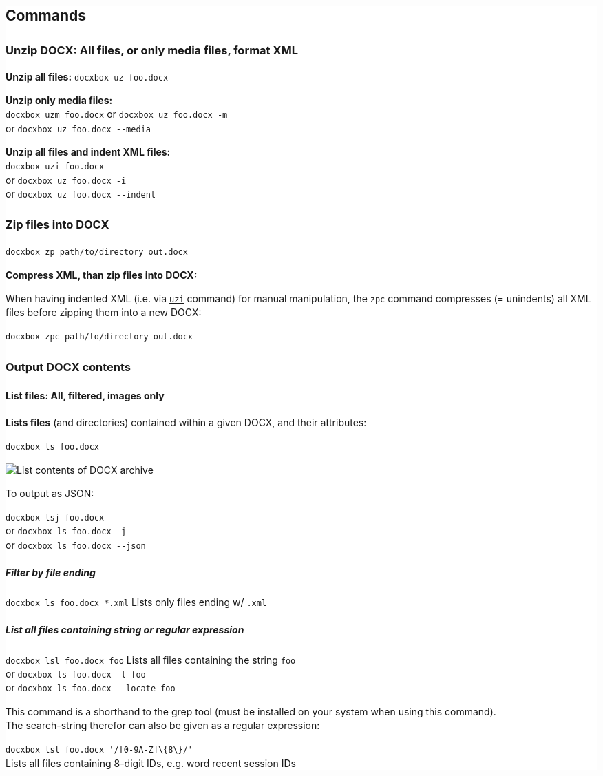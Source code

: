 Commands
--------

### Unzip DOCX: All files, or only media files, format XML

**Unzip all files:** ````docxbox uz foo.docx````  

**Unzip only media files:**  
````docxbox uzm foo.docx````
or ````docxbox uz foo.docx -m````  
or ````docxbox uz foo.docx --media````    

**Unzip all files and indent XML files:**  
````docxbox uzi foo.docx````  
or ````docxbox uz foo.docx -i````  
or ````docxbox uz foo.docx --indent````  


### Zip files into DOCX

````docxbox zp path/to/directory out.docx````

**Compress XML, than zip files into DOCX:**

When having indented XML 
(i.e. via [``uzi``](#unzip-all-files-and-indent-xml-files) command) for manual 
manipulation, the ``zpc`` command compresses (= unindents) all XML files before 
zipping them into a new DOCX:

````docxbox zpc path/to/directory out.docx````  


### Output DOCX contents

#### List files: All, filtered, images only

**Lists files** (and directories) contained within a given DOCX, and their 
attributes:

````docxbox ls foo.docx````

![List contents of DOCX archive](https://raw.githubusercontent.com/gyselroth/docxbox/master/screenshots/ls.png)

To output as JSON:

````docxbox lsj foo.docx````  
or ````docxbox ls foo.docx -j````  
or ````docxbox ls foo.docx --json````  

##### Filter by file ending

````docxbox ls foo.docx *.xml```` Lists only files ending w/ ``.xml`` 

##### List all files containing string or regular expression

````docxbox lsl foo.docx foo```` Lists all files containing the string ``foo``  
or ````docxbox ls foo.docx -l foo````  
or ````docxbox ls foo.docx --locate foo````  

This command is a shorthand to the grep tool (must be installed on your system 
when using this command).  
The search-string therefor can also be given as a regular expression:

````docxbox lsl foo.docx '/[0-9A-Z]\{8\}/'````  
Lists all files containing 8-digit IDs, e.g. word recent session IDs 
````